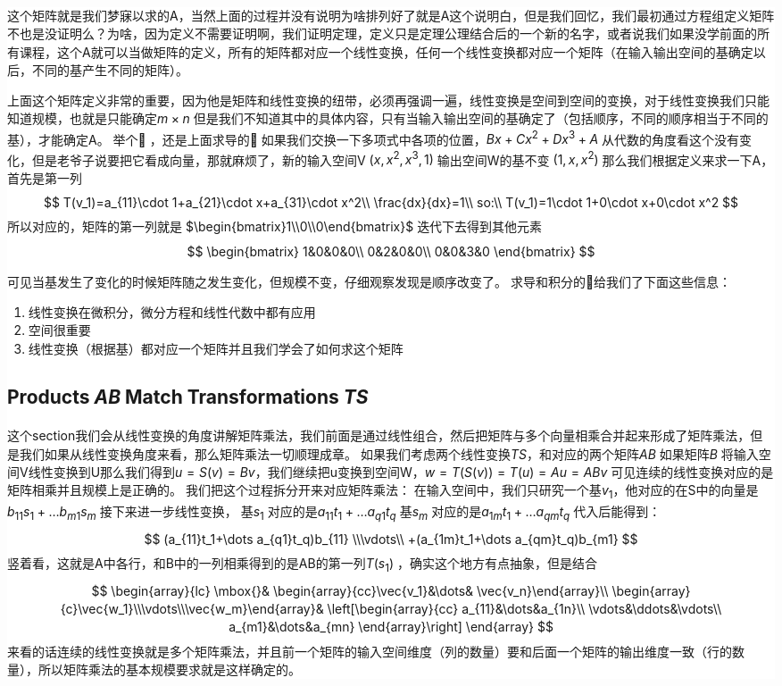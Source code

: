 这个矩阵就是我们梦寐以求的A，当然上面的过程并没有说明为啥排列好了就是A这个说明白，但是我们回忆，我们最初通过方程组定义矩阵不也是没证明么？为啥，因为定义不需要证明啊，我们证明定理，定义只是定理公理结合后的一个新的名字，或者说我们如果没学前面的所有课程，这个A就可以当做矩阵的定义，所有的矩阵都对应一个线性变换，任何一个线性变换都对应一个矩阵（在输入输出空间的基确定以后，不同的基产生不同的矩阵）。

上面这个矩阵定义非常的重要，因为他是矩阵和线性变换的纽带，必须再强调一遍，线性变换是空间到空间的变换，对于线性变换我们只能知道规模，也就是只能确定$m\times n$ 但是我们不知道其中的具体内容，只有当输入输出空间的基确定了（包括顺序，不同的顺序相当于不同的基），才能确定A。
举个🌰 ，还是上面求导的🌰 如果我们交换一下多项式中各项的位置，$Bx+Cx^2+Dx^3+A$ 从代数的角度看这个没有变化，但是老爷子说要把它看成向量，那就麻烦了，新的输入空间V $(x,x^2,x^3,1)$ 输出空间W的基不变 $(1,x,x^2)$
那么我们根据定义来求一下A，首先是第一列
$$
T(v_1)=a_{11}\cdot 1+a_{21}\cdot x+a_{31}\cdot x^2\\
\frac{dx}{dx}=1\\
so:\\
T(v_1)=1\cdot 1+0\cdot x+0\cdot x^2
$$
所以对应的，矩阵的第一列就是 $\begin{bmatrix}1\\0\\0\end{bmatrix}$
迭代下去得到其他元素
$$
\begin{bmatrix}
1&0&0&0\\
0&2&0&0\\
0&0&3&0
\end{bmatrix}
$$

可见当基发生了变化的时候矩阵随之发生变化，但规模不变，仔细观察发现是顺序改变了。
求导和积分的🌰给我们了下面这些信息：
1. 线性变换在微积分，微分方程和线性代数中都有应用
2. 空间很重要
3. 线性变换（根据基）都对应一个矩阵并且我们学会了如何求这个矩阵


## Products $AB$ Match Transformations $TS$
这个section我们会从线性变换的角度讲解矩阵乘法，我们前面是通过线性组合，然后把矩阵与多个向量相乘合并起来形成了矩阵乘法，但是我们如果从线性变换角度来看，那么矩阵乘法一切顺理成章。
如果我们考虑两个线性变换$TS$，和对应的两个矩阵$AB$ 如果矩阵$B$ 将输入空间V线性变换到U那么我们得到$u=S(v)=Bv$，我们继续把u变换到空间W，$w=T(S(v))=T(u)=Au=ABv$ 可见连续的线性变换对应的是矩阵相乘并且规模上是正确的。
我们把这个过程拆分开来对应矩阵乘法：
在输入空间中，我们只研究一个基$v_1$，他对应的在S中的向量是$b_{11}s_1+\dots b_{m1}s_m$
接下来进一步线性变换，
基$s_1$ 对应的是$a_{11}t_1+\dots a_{q1}t_q$
基$s_m$ 对应的是$a_{1m}t_1+\dots a_{qm}t_q$
代入后能得到：
$$
(a_{11}t_1+\dots a_{q1}t_q)b_{11}
\\\vdots\\
+(a_{1m}t_1+\dots a_{qm}t_q)b_{m1}
$$
竖着看，这就是A中各行，和B中的一列相乘得到的是AB的第一列$T(s_1)$ ，确实这个地方有点抽象，但是结合
$$
\begin{array}{lc}
\mbox{}&
\begin{array}{cc}\vec{v_1}&\dots& \vec{v_n}\end{array}\\
\begin{array}{c}\vec{w_1}\\\vdots\\\vec{w_m}\end{array}&
\left[\begin{array}{cc}
a_{11}&\dots&a_{1n}\\
\vdots&\ddots&\vdots\\
a_{m1}&\dots&a_{mn}
\end{array}\right]
\end{array}
$$
来看的话连续的线性变换就是多个矩阵乘法，并且前一个矩阵的输入空间维度（列的数量）要和后面一个矩阵的输出维度一致（行的数量），所以矩阵乘法的基本规模要求就是这样确定的。
